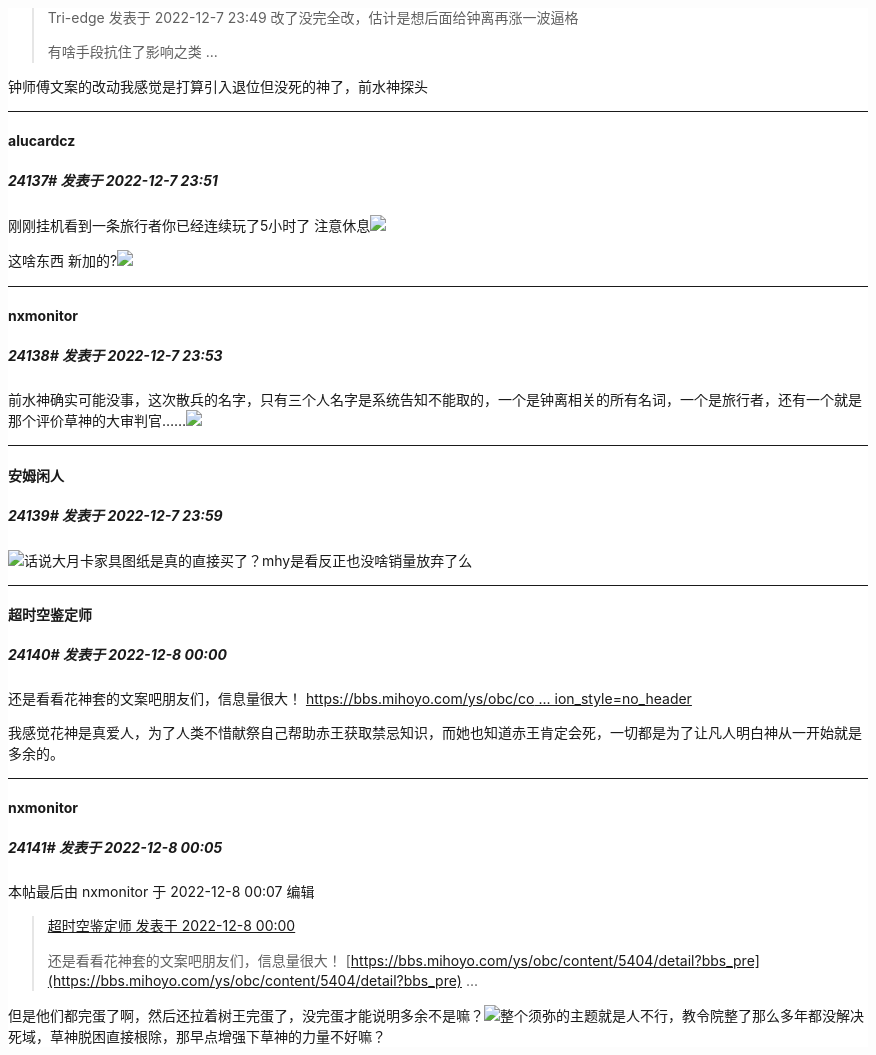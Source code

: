 <blockquote>Tri-edge 发表于 2022-12-7 23:49
改了没完全改，估计是想后面给钟离再涨一波逼格

有啥手段抗住了影响之类 ...</blockquote>
钟师傅文案的改动我感觉是打算引入退位但没死的神了，前水神探头

*****

####  alucardcz  
##### 24137#       发表于 2022-12-7 23:51

刚刚挂机看到一条旅行者你已经连续玩了5小时了 注意休息<img src="https://static.saraba1st.com/image/smiley/face2017/068.png" referrerpolicy="no-referrer">

这啥东西 新加的?<img src="https://static.saraba1st.com/image/smiley/face2017/068.png" referrerpolicy="no-referrer">

*****

####  nxmonitor  
##### 24138#       发表于 2022-12-7 23:53

前水神确实可能没事，这次散兵的名字，只有三个人名字是系统告知不能取的，一个是钟离相关的所有名词，一个是旅行者，还有一个就是那个评价草神的大审判官……<img src="https://static.saraba1st.com/image/smiley/face2017/067.png" referrerpolicy="no-referrer">

*****

####  安姆闲人  
##### 24139#       发表于 2022-12-7 23:59

<img src="https://static.saraba1st.com/image/smiley/face2017/068.png" referrerpolicy="no-referrer">话说大月卡家具图纸是真的直接买了？mhy是看反正也没啥销量放弃了么



*****

####  超时空鉴定师  
##### 24140#       发表于 2022-12-8 00:00

还是看看花神套的文案吧朋友们，信息量很大！
[https://bbs.mihoyo.com/ys/obc/co ... ion_style=no_header](https://bbs.mihoyo.com/ys/obc/content/5404/detail?bbs_presentation_style=no_header)

我感觉花神是真爱人，为了人类不惜献祭自己帮助赤王获取禁忌知识，而她也知道赤王肯定会死，一切都是为了让凡人明白神从一开始就是多余的。

*****

####  nxmonitor  
##### 24141#       发表于 2022-12-8 00:05

 本帖最后由 nxmonitor 于 2022-12-8 00:07 编辑 
<blockquote><a href="httphttps://bbs.saraba1st.com/2b/forum.php?mod=redirect&amp;goto=findpost&amp;pid=58824204&amp;ptid=2089020" target="_blank">超时空鉴定师 发表于 2022-12-8 00:00</a>

还是看看花神套的文案吧朋友们，信息量很大！
[https://bbs.mihoyo.com/ys/obc/content/5404/detail?bbs_pre](https://bbs.mihoyo.com/ys/obc/content/5404/detail?bbs_pre) ...</blockquote>
但是他们都完蛋了啊，然后还拉着树王完蛋了，没完蛋才能说明多余不是嘛？<img src="https://static.saraba1st.com/image/smiley/face2017/067.png" referrerpolicy="no-referrer">整个须弥的主题就是人不行，教令院整了那么多年都没解决死域，草神脱困直接根除，那早点增强下草神的力量不好嘛？
